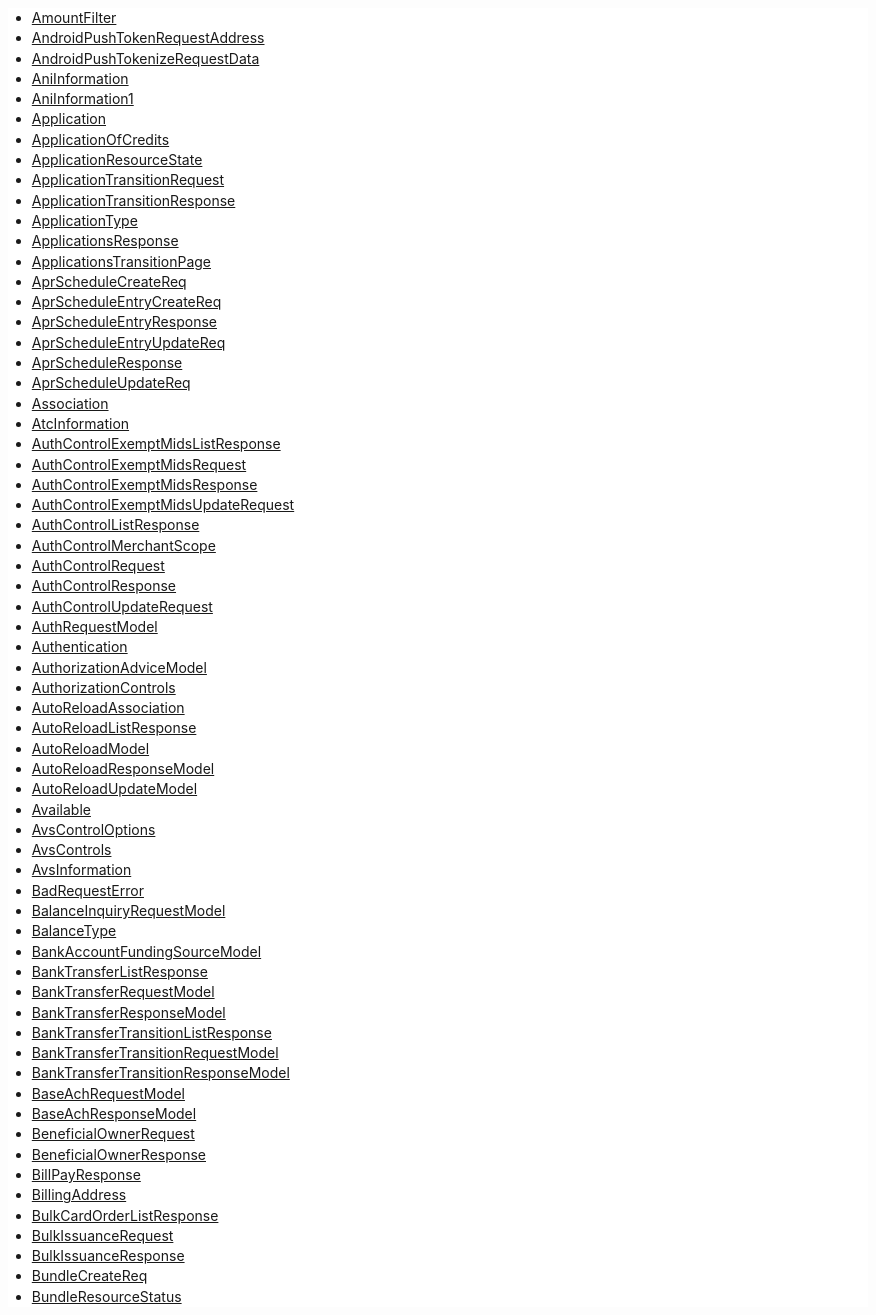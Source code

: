  - [AmountFilter](docs/AmountFilter.md)
 - [AndroidPushTokenRequestAddress](docs/AndroidPushTokenRequestAddress.md)
 - [AndroidPushTokenizeRequestData](docs/AndroidPushTokenizeRequestData.md)
 - [AniInformation](docs/AniInformation.md)
 - [AniInformation1](docs/AniInformation1.md)
 - [Application](docs/Application.md)
 - [ApplicationOfCredits](docs/ApplicationOfCredits.md)
 - [ApplicationResourceState](docs/ApplicationResourceState.md)
 - [ApplicationTransitionRequest](docs/ApplicationTransitionRequest.md)
 - [ApplicationTransitionResponse](docs/ApplicationTransitionResponse.md)
 - [ApplicationType](docs/ApplicationType.md)
 - [ApplicationsResponse](docs/ApplicationsResponse.md)
 - [ApplicationsTransitionPage](docs/ApplicationsTransitionPage.md)
 - [AprScheduleCreateReq](docs/AprScheduleCreateReq.md)
 - [AprScheduleEntryCreateReq](docs/AprScheduleEntryCreateReq.md)
 - [AprScheduleEntryResponse](docs/AprScheduleEntryResponse.md)
 - [AprScheduleEntryUpdateReq](docs/AprScheduleEntryUpdateReq.md)
 - [AprScheduleResponse](docs/AprScheduleResponse.md)
 - [AprScheduleUpdateReq](docs/AprScheduleUpdateReq.md)
 - [Association](docs/Association.md)
 - [AtcInformation](docs/AtcInformation.md)
 - [AuthControlExemptMidsListResponse](docs/AuthControlExemptMidsListResponse.md)
 - [AuthControlExemptMidsRequest](docs/AuthControlExemptMidsRequest.md)
 - [AuthControlExemptMidsResponse](docs/AuthControlExemptMidsResponse.md)
 - [AuthControlExemptMidsUpdateRequest](docs/AuthControlExemptMidsUpdateRequest.md)
 - [AuthControlListResponse](docs/AuthControlListResponse.md)
 - [AuthControlMerchantScope](docs/AuthControlMerchantScope.md)
 - [AuthControlRequest](docs/AuthControlRequest.md)
 - [AuthControlResponse](docs/AuthControlResponse.md)
 - [AuthControlUpdateRequest](docs/AuthControlUpdateRequest.md)
 - [AuthRequestModel](docs/AuthRequestModel.md)
 - [Authentication](docs/Authentication.md)
 - [AuthorizationAdviceModel](docs/AuthorizationAdviceModel.md)
 - [AuthorizationControls](docs/AuthorizationControls.md)
 - [AutoReloadAssociation](docs/AutoReloadAssociation.md)
 - [AutoReloadListResponse](docs/AutoReloadListResponse.md)
 - [AutoReloadModel](docs/AutoReloadModel.md)
 - [AutoReloadResponseModel](docs/AutoReloadResponseModel.md)
 - [AutoReloadUpdateModel](docs/AutoReloadUpdateModel.md)
 - [Available](docs/Available.md)
 - [AvsControlOptions](docs/AvsControlOptions.md)
 - [AvsControls](docs/AvsControls.md)
 - [AvsInformation](docs/AvsInformation.md)
 - [BadRequestError](docs/BadRequestError.md)
 - [BalanceInquiryRequestModel](docs/BalanceInquiryRequestModel.md)
 - [BalanceType](docs/BalanceType.md)
 - [BankAccountFundingSourceModel](docs/BankAccountFundingSourceModel.md)
 - [BankTransferListResponse](docs/BankTransferListResponse.md)
 - [BankTransferRequestModel](docs/BankTransferRequestModel.md)
 - [BankTransferResponseModel](docs/BankTransferResponseModel.md)
 - [BankTransferTransitionListResponse](docs/BankTransferTransitionListResponse.md)
 - [BankTransferTransitionRequestModel](docs/BankTransferTransitionRequestModel.md)
 - [BankTransferTransitionResponseModel](docs/BankTransferTransitionResponseModel.md)
 - [BaseAchRequestModel](docs/BaseAchRequestModel.md)
 - [BaseAchResponseModel](docs/BaseAchResponseModel.md)
 - [BeneficialOwnerRequest](docs/BeneficialOwnerRequest.md)
 - [BeneficialOwnerResponse](docs/BeneficialOwnerResponse.md)
 - [BillPayResponse](docs/BillPayResponse.md)
 - [BillingAddress](docs/BillingAddress.md)
 - [BulkCardOrderListResponse](docs/BulkCardOrderListResponse.md)
 - [BulkIssuanceRequest](docs/BulkIssuanceRequest.md)
 - [BulkIssuanceResponse](docs/BulkIssuanceResponse.md)
 - [BundleCreateReq](docs/BundleCreateReq.md)
 - [BundleResourceStatus](docs/BundleResourceStatus.md)